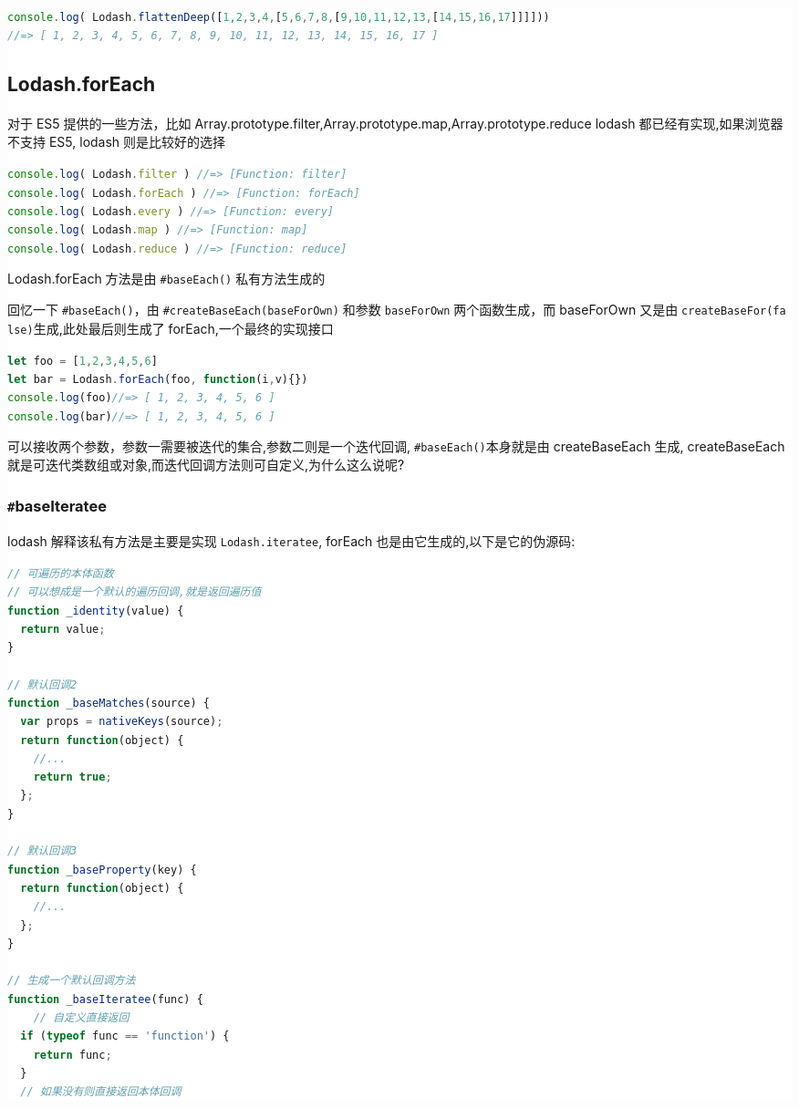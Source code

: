 ```js
console.log( Lodash.flattenDeep([1,2,3,4,[5,6,7,8,[9,10,11,12,13,[14,15,16,17]]]]))
//=> [ 1, 2, 3, 4, 5, 6, 7, 8, 9, 10, 11, 12, 13, 14, 15, 16, 17 ]
```

## Lodash.forEach


对于 ES5 提供的一些方法，比如 Array.prototype.filter,Array.prototype.map,Array.prototype.reduce lodash 都已经有实现,如果浏览器不支持 ES5, lodash 则是比较好的选择

```js
console.log( Lodash.filter ) //=> [Function: filter]
console.log( Lodash.forEach ) //=> [Function: forEach]
console.log( Lodash.every ) //=> [Function: every]
console.log( Lodash.map ) //=> [Function: map]
console.log( Lodash.reduce ) //=> [Function: reduce]
```

Lodash.forEach 方法是由 `#baseEach()` 私有方法生成的

回忆一下 `#baseEach()`，由 `#createBaseEach(baseForOwn)` 和参数 `baseForOwn` 两个函数生成，而 baseForOwn 又是由 `createBaseFor(false)`生成,此处最后则生成了 forEach,一个最终的实现接口


```js
let foo = [1,2,3,4,5,6]
let bar = Lodash.forEach(foo, function(i,v){})
console.log(foo)//=> [ 1, 2, 3, 4, 5, 6 ]
console.log(bar)//=> [ 1, 2, 3, 4, 5, 6 ]
```

可以接收两个参数，参数一需要被迭代的集合,参数二则是一个迭代回调, `#baseEach()`本身就是由 createBaseEach 生成, createBaseEach 就是可迭代类数组或对象,而迭代回调方法则可自定义,为什么这么说呢?

### `#`baseIteratee

lodash 解释该私有方法是主要是实现 `Lodash.iteratee`, forEach 也是由它生成的,以下是它的伪源码:

```js
// 可遍历的本体函数
// 可以想成是一个默认的遍历回调,就是返回遍历值
function _identity(value) {
  return value;
}

// 默认回调2
function _baseMatches(source) {
  var props = nativeKeys(source);
  return function(object) {
    //...
    return true;
  };
}

// 默认回调3
function _baseProperty(key) {
  return function(object) {
    //...
  };
}

// 生成一个默认回调方法
function _baseIteratee(func) {
	// 自定义直接返回
  if (typeof func == 'function') {
    return func;
  }
  // 如果没有则直接返回本体回调
```